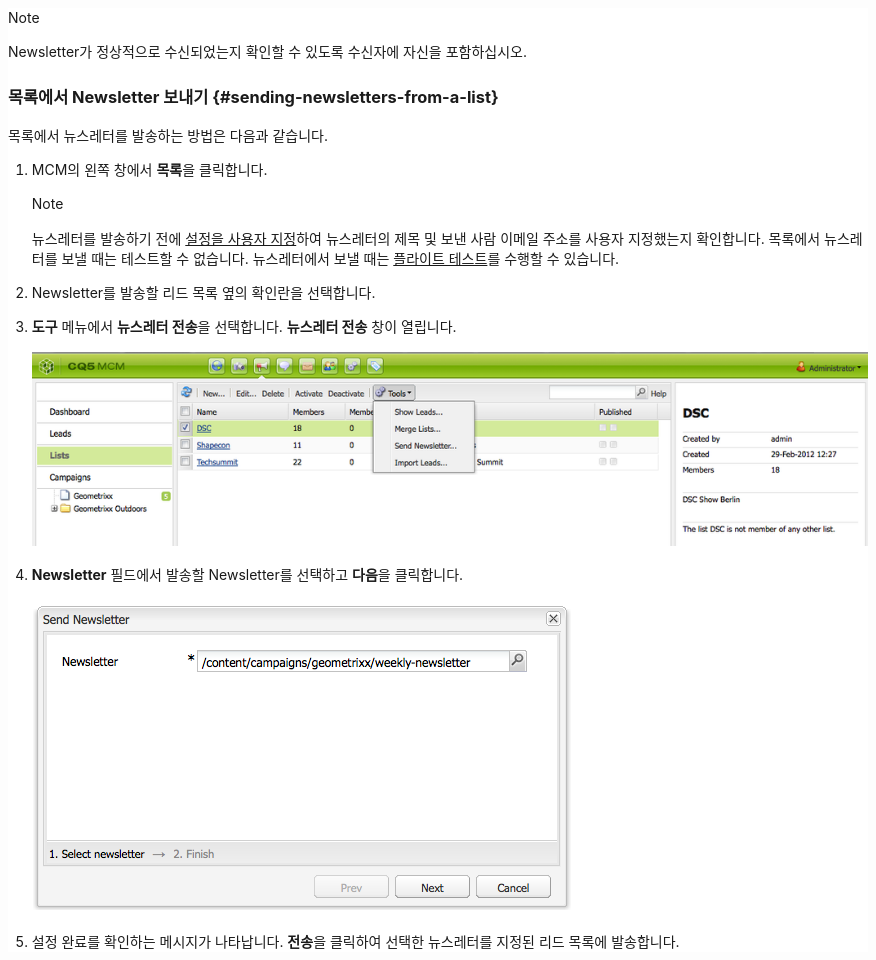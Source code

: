    >[!NOTE]
   >
   >Newsletter가 정상적으로 수신되었는지 확인할 수 있도록 수신자에 자신을 포함하십시오.

### 목록에서 Newsletter 보내기  {#sending-newsletters-from-a-list}

목록에서 뉴스레터를 발송하는 방법은 다음과 같습니다.

1. MCM의 왼쪽 창에서 **목록**&#x200B;을 클릭합니다.

   >[!NOTE]
   >
   >뉴스레터를 발송하기 전에 [설정을 사용자 지정](#customizing-newsletter-settings)하여 뉴스레터의 제목 및 보낸 사람 이메일 주소를 사용자 지정했는지 확인합니다. 목록에서 뉴스레터를 보낼 때는 테스트할 수 없습니다. 뉴스레터에서 보낼 때는 [플라이트 테스트](#flight-testing-newsletters)를 수행할 수 있습니다.

1. Newsletter를 발송할 리드 목록 옆의 확인란을 선택합니다.

1. **도구** 메뉴에서 **뉴스레터 전송**&#x200B;을 선택합니다. **뉴스레터 전송** 창이 열립니다.

   ![mcm_newslettersendfromlist](assets/mcm_newslettersendfromlist.png)

1. **Newsletter** 필드에서 발송할 Newsletter를 선택하고 **다음**&#x200B;을 클릭합니다.

   ![mcm_newslettersenddialog](assets/mcm_newslettersenddialog.png)

1. 설정 완료를 확인하는 메시지가 나타납니다. **전송**&#x200B;을 클릭하여 선택한 뉴스레터를 지정된 리드 목록에 발송합니다.

